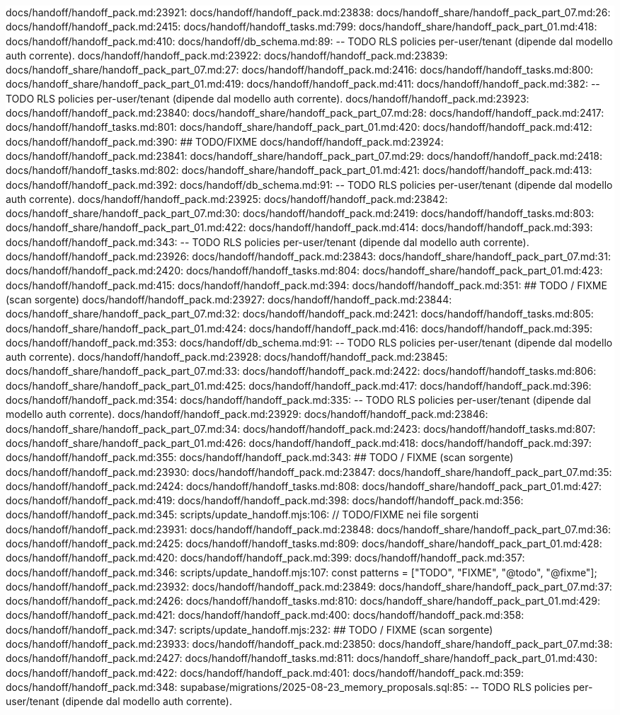 docs/handoff/handoff_pack.md:23921: docs/handoff/handoff_pack.md:23838: docs/handoff_share/handoff_pack_part_07.md:26: docs/handoff/handoff_pack.md:2415: docs/handoff/handoff_tasks.md:799: docs/handoff_share/handoff_pack_part_01.md:418: docs/handoff/handoff_pack.md:410: docs/handoff/db_schema.md:89: -- TODO RLS policies per-user/tenant (dipende dal modello auth corrente).
docs/handoff/handoff_pack.md:23922: docs/handoff/handoff_pack.md:23839: docs/handoff_share/handoff_pack_part_07.md:27: docs/handoff/handoff_pack.md:2416: docs/handoff/handoff_tasks.md:800: docs/handoff_share/handoff_pack_part_01.md:419: docs/handoff/handoff_pack.md:411: docs/handoff/handoff_pack.md:382: -- TODO RLS policies per-user/tenant (dipende dal modello auth corrente).
docs/handoff/handoff_pack.md:23923: docs/handoff/handoff_pack.md:23840: docs/handoff_share/handoff_pack_part_07.md:28: docs/handoff/handoff_pack.md:2417: docs/handoff/handoff_tasks.md:801: docs/handoff_share/handoff_pack_part_01.md:420: docs/handoff/handoff_pack.md:412: docs/handoff/handoff_pack.md:390: ## TODO/FIXME
docs/handoff/handoff_pack.md:23924: docs/handoff/handoff_pack.md:23841: docs/handoff_share/handoff_pack_part_07.md:29: docs/handoff/handoff_pack.md:2418: docs/handoff/handoff_tasks.md:802: docs/handoff_share/handoff_pack_part_01.md:421: docs/handoff/handoff_pack.md:413: docs/handoff/handoff_pack.md:392: docs/handoff/db_schema.md:91: -- TODO RLS policies per-user/tenant (dipende dal modello auth corrente).
docs/handoff/handoff_pack.md:23925: docs/handoff/handoff_pack.md:23842: docs/handoff_share/handoff_pack_part_07.md:30: docs/handoff/handoff_pack.md:2419: docs/handoff/handoff_tasks.md:803: docs/handoff_share/handoff_pack_part_01.md:422: docs/handoff/handoff_pack.md:414: docs/handoff/handoff_pack.md:393: docs/handoff/handoff_pack.md:343: -- TODO RLS policies per-user/tenant (dipende dal modello auth corrente).
docs/handoff/handoff_pack.md:23926: docs/handoff/handoff_pack.md:23843: docs/handoff_share/handoff_pack_part_07.md:31: docs/handoff/handoff_pack.md:2420: docs/handoff/handoff_tasks.md:804: docs/handoff_share/handoff_pack_part_01.md:423: docs/handoff/handoff_pack.md:415: docs/handoff/handoff_pack.md:394: docs/handoff/handoff_pack.md:351: ## TODO / FIXME (scan sorgente)
docs/handoff/handoff_pack.md:23927: docs/handoff/handoff_pack.md:23844: docs/handoff_share/handoff_pack_part_07.md:32: docs/handoff/handoff_pack.md:2421: docs/handoff/handoff_tasks.md:805: docs/handoff_share/handoff_pack_part_01.md:424: docs/handoff/handoff_pack.md:416: docs/handoff/handoff_pack.md:395: docs/handoff/handoff_pack.md:353: docs/handoff/db_schema.md:91: -- TODO RLS policies per-user/tenant (dipende dal modello auth corrente).
docs/handoff/handoff_pack.md:23928: docs/handoff/handoff_pack.md:23845: docs/handoff_share/handoff_pack_part_07.md:33: docs/handoff/handoff_pack.md:2422: docs/handoff/handoff_tasks.md:806: docs/handoff_share/handoff_pack_part_01.md:425: docs/handoff/handoff_pack.md:417: docs/handoff/handoff_pack.md:396: docs/handoff/handoff_pack.md:354: docs/handoff/handoff_pack.md:335: -- TODO RLS policies per-user/tenant (dipende dal modello auth corrente).
docs/handoff/handoff_pack.md:23929: docs/handoff/handoff_pack.md:23846: docs/handoff_share/handoff_pack_part_07.md:34: docs/handoff/handoff_pack.md:2423: docs/handoff/handoff_tasks.md:807: docs/handoff_share/handoff_pack_part_01.md:426: docs/handoff/handoff_pack.md:418: docs/handoff/handoff_pack.md:397: docs/handoff/handoff_pack.md:355: docs/handoff/handoff_pack.md:343: ## TODO / FIXME (scan sorgente)
docs/handoff/handoff_pack.md:23930: docs/handoff/handoff_pack.md:23847: docs/handoff_share/handoff_pack_part_07.md:35: docs/handoff/handoff_pack.md:2424: docs/handoff/handoff_tasks.md:808: docs/handoff_share/handoff_pack_part_01.md:427: docs/handoff/handoff_pack.md:419: docs/handoff/handoff_pack.md:398: docs/handoff/handoff_pack.md:356: docs/handoff/handoff_pack.md:345: scripts/update_handoff.mjs:106: // TODO/FIXME nei file sorgenti
docs/handoff/handoff_pack.md:23931: docs/handoff/handoff_pack.md:23848: docs/handoff_share/handoff_pack_part_07.md:36: docs/handoff/handoff_pack.md:2425: docs/handoff/handoff_tasks.md:809: docs/handoff_share/handoff_pack_part_01.md:428: docs/handoff/handoff_pack.md:420: docs/handoff/handoff_pack.md:399: docs/handoff/handoff_pack.md:357: docs/handoff/handoff_pack.md:346: scripts/update_handoff.mjs:107: const patterns = ["TODO", "FIXME", "@todo", "@fixme"];
docs/handoff/handoff_pack.md:23932: docs/handoff/handoff_pack.md:23849: docs/handoff_share/handoff_pack_part_07.md:37: docs/handoff/handoff_pack.md:2426: docs/handoff/handoff_tasks.md:810: docs/handoff_share/handoff_pack_part_01.md:429: docs/handoff/handoff_pack.md:421: docs/handoff/handoff_pack.md:400: docs/handoff/handoff_pack.md:358: docs/handoff/handoff_pack.md:347: scripts/update_handoff.mjs:232: ## TODO / FIXME (scan sorgente)
docs/handoff/handoff_pack.md:23933: docs/handoff/handoff_pack.md:23850: docs/handoff_share/handoff_pack_part_07.md:38: docs/handoff/handoff_pack.md:2427: docs/handoff/handoff_tasks.md:811: docs/handoff_share/handoff_pack_part_01.md:430: docs/handoff/handoff_pack.md:422: docs/handoff/handoff_pack.md:401: docs/handoff/handoff_pack.md:359: docs/handoff/handoff_pack.md:348: supabase/migrations/2025-08-23_memory_proposals.sql:85: -- TODO RLS policies per-user/tenant (dipende dal modello auth corrente).